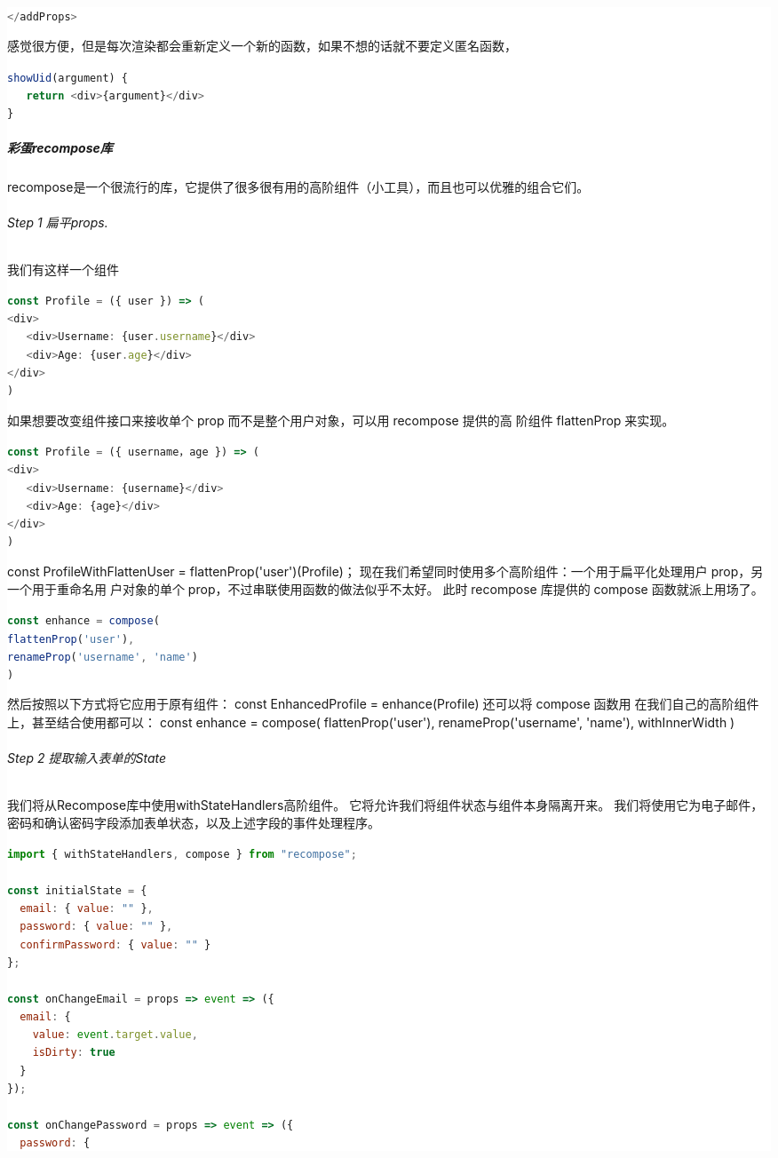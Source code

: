  ```javascript
</addProps>
```
感觉很方便，但是每次渲染都会重新定义一个新的函数，如果不想的话就不要定义匿名函数，
 ```javascript
showUid(argument) {
    return <div>{argument}</div>
}
```
##### 彩蛋recompose库
recompose是一个很流行的库，它提供了很多很有用的高阶组件（小工具），而且也可以优雅的组合它们。
###### Step 1 扁平props. 
我们有这样一个组件
 ```javascript
const Profile = ({ user }) => ( 
<div> 
    <div>Username: {user.username}</div>  
    <div>Age: {user.age}</div>
 </div>
 )
```
如果想要改变组件接口来接收单个 prop 而不是整个用户对象，可以用 recompose 提供的高 阶组件 flattenProp 来实现。
 ```javascript
const Profile = ({ username，age }) => ( 
<div> 
    <div>Username: {username}</div>  
    <div>Age: {age}</div>
 </div>
 )
```
const ProfileWithFlattenUser = flattenProp('user')(Profile)；
现在我们希望同时使用多个高阶组件：一个用于扁平化处理用户 prop，另一个用于重命名用 户对象的单个 prop，不过串联使用函数的做法似乎不太好。 此时 recompose 库提供的 compose 函数就派上用场了。
 ```javascript
const enhance = compose(
 flattenProp('user'),
 renameProp('username', 'name')
 )
```
然后按照以下方式将它应用于原有组件：
 const EnhancedProfile = enhance(Profile)
还可以将 compose 函数用 在我们自己的高阶组件上，甚至结合使用都可以：
const enhance = compose( flattenProp('user'), renameProp('username', 'name'), withInnerWidth )
###### Step 2 提取输入表单的State

我们将从Recompose库中使用withStateHandlers高阶组件。 它将允许我们将组件状态与组件本身隔离开来。 我们将使用它为电子邮件，密码和确认密码字段添加表单状态，以及上述字段的事件处理程序。
```javascript
import { withStateHandlers, compose } from "recompose";

const initialState = {
  email: { value: "" },
  password: { value: "" },
  confirmPassword: { value: "" }
};

const onChangeEmail = props => event => ({
  email: {
    value: event.target.value,
    isDirty: true
  }
});

const onChangePassword = props => event => ({
  password: {
```